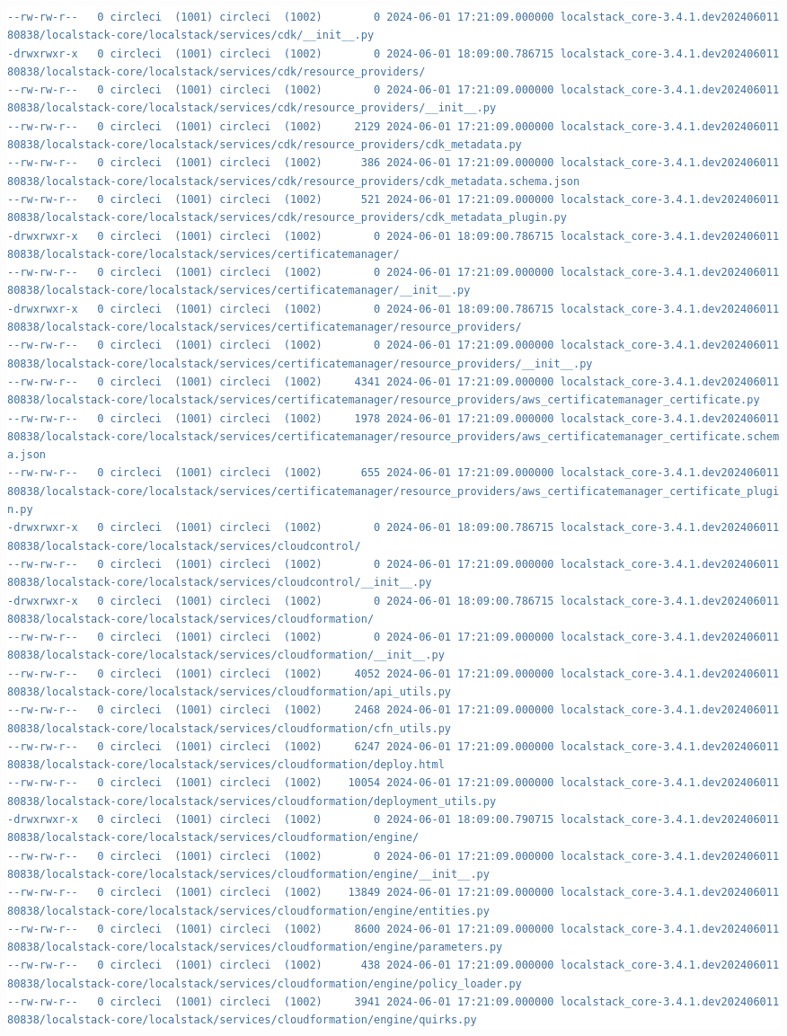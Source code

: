 ```diff
--rw-rw-r--   0 circleci  (1001) circleci  (1002)        0 2024-06-01 17:21:09.000000 localstack_core-3.4.1.dev20240601180838/localstack-core/localstack/services/cdk/__init__.py
-drwxrwxr-x   0 circleci  (1001) circleci  (1002)        0 2024-06-01 18:09:00.786715 localstack_core-3.4.1.dev20240601180838/localstack-core/localstack/services/cdk/resource_providers/
--rw-rw-r--   0 circleci  (1001) circleci  (1002)        0 2024-06-01 17:21:09.000000 localstack_core-3.4.1.dev20240601180838/localstack-core/localstack/services/cdk/resource_providers/__init__.py
--rw-rw-r--   0 circleci  (1001) circleci  (1002)     2129 2024-06-01 17:21:09.000000 localstack_core-3.4.1.dev20240601180838/localstack-core/localstack/services/cdk/resource_providers/cdk_metadata.py
--rw-rw-r--   0 circleci  (1001) circleci  (1002)      386 2024-06-01 17:21:09.000000 localstack_core-3.4.1.dev20240601180838/localstack-core/localstack/services/cdk/resource_providers/cdk_metadata.schema.json
--rw-rw-r--   0 circleci  (1001) circleci  (1002)      521 2024-06-01 17:21:09.000000 localstack_core-3.4.1.dev20240601180838/localstack-core/localstack/services/cdk/resource_providers/cdk_metadata_plugin.py
-drwxrwxr-x   0 circleci  (1001) circleci  (1002)        0 2024-06-01 18:09:00.786715 localstack_core-3.4.1.dev20240601180838/localstack-core/localstack/services/certificatemanager/
--rw-rw-r--   0 circleci  (1001) circleci  (1002)        0 2024-06-01 17:21:09.000000 localstack_core-3.4.1.dev20240601180838/localstack-core/localstack/services/certificatemanager/__init__.py
-drwxrwxr-x   0 circleci  (1001) circleci  (1002)        0 2024-06-01 18:09:00.786715 localstack_core-3.4.1.dev20240601180838/localstack-core/localstack/services/certificatemanager/resource_providers/
--rw-rw-r--   0 circleci  (1001) circleci  (1002)        0 2024-06-01 17:21:09.000000 localstack_core-3.4.1.dev20240601180838/localstack-core/localstack/services/certificatemanager/resource_providers/__init__.py
--rw-rw-r--   0 circleci  (1001) circleci  (1002)     4341 2024-06-01 17:21:09.000000 localstack_core-3.4.1.dev20240601180838/localstack-core/localstack/services/certificatemanager/resource_providers/aws_certificatemanager_certificate.py
--rw-rw-r--   0 circleci  (1001) circleci  (1002)     1978 2024-06-01 17:21:09.000000 localstack_core-3.4.1.dev20240601180838/localstack-core/localstack/services/certificatemanager/resource_providers/aws_certificatemanager_certificate.schema.json
--rw-rw-r--   0 circleci  (1001) circleci  (1002)      655 2024-06-01 17:21:09.000000 localstack_core-3.4.1.dev20240601180838/localstack-core/localstack/services/certificatemanager/resource_providers/aws_certificatemanager_certificate_plugin.py
-drwxrwxr-x   0 circleci  (1001) circleci  (1002)        0 2024-06-01 18:09:00.786715 localstack_core-3.4.1.dev20240601180838/localstack-core/localstack/services/cloudcontrol/
--rw-rw-r--   0 circleci  (1001) circleci  (1002)        0 2024-06-01 17:21:09.000000 localstack_core-3.4.1.dev20240601180838/localstack-core/localstack/services/cloudcontrol/__init__.py
-drwxrwxr-x   0 circleci  (1001) circleci  (1002)        0 2024-06-01 18:09:00.786715 localstack_core-3.4.1.dev20240601180838/localstack-core/localstack/services/cloudformation/
--rw-rw-r--   0 circleci  (1001) circleci  (1002)        0 2024-06-01 17:21:09.000000 localstack_core-3.4.1.dev20240601180838/localstack-core/localstack/services/cloudformation/__init__.py
--rw-rw-r--   0 circleci  (1001) circleci  (1002)     4052 2024-06-01 17:21:09.000000 localstack_core-3.4.1.dev20240601180838/localstack-core/localstack/services/cloudformation/api_utils.py
--rw-rw-r--   0 circleci  (1001) circleci  (1002)     2468 2024-06-01 17:21:09.000000 localstack_core-3.4.1.dev20240601180838/localstack-core/localstack/services/cloudformation/cfn_utils.py
--rw-rw-r--   0 circleci  (1001) circleci  (1002)     6247 2024-06-01 17:21:09.000000 localstack_core-3.4.1.dev20240601180838/localstack-core/localstack/services/cloudformation/deploy.html
--rw-rw-r--   0 circleci  (1001) circleci  (1002)    10054 2024-06-01 17:21:09.000000 localstack_core-3.4.1.dev20240601180838/localstack-core/localstack/services/cloudformation/deployment_utils.py
-drwxrwxr-x   0 circleci  (1001) circleci  (1002)        0 2024-06-01 18:09:00.790715 localstack_core-3.4.1.dev20240601180838/localstack-core/localstack/services/cloudformation/engine/
--rw-rw-r--   0 circleci  (1001) circleci  (1002)        0 2024-06-01 17:21:09.000000 localstack_core-3.4.1.dev20240601180838/localstack-core/localstack/services/cloudformation/engine/__init__.py
--rw-rw-r--   0 circleci  (1001) circleci  (1002)    13849 2024-06-01 17:21:09.000000 localstack_core-3.4.1.dev20240601180838/localstack-core/localstack/services/cloudformation/engine/entities.py
--rw-rw-r--   0 circleci  (1001) circleci  (1002)     8600 2024-06-01 17:21:09.000000 localstack_core-3.4.1.dev20240601180838/localstack-core/localstack/services/cloudformation/engine/parameters.py
--rw-rw-r--   0 circleci  (1001) circleci  (1002)      438 2024-06-01 17:21:09.000000 localstack_core-3.4.1.dev20240601180838/localstack-core/localstack/services/cloudformation/engine/policy_loader.py
--rw-rw-r--   0 circleci  (1001) circleci  (1002)     3941 2024-06-01 17:21:09.000000 localstack_core-3.4.1.dev20240601180838/localstack-core/localstack/services/cloudformation/engine/quirks.py
```